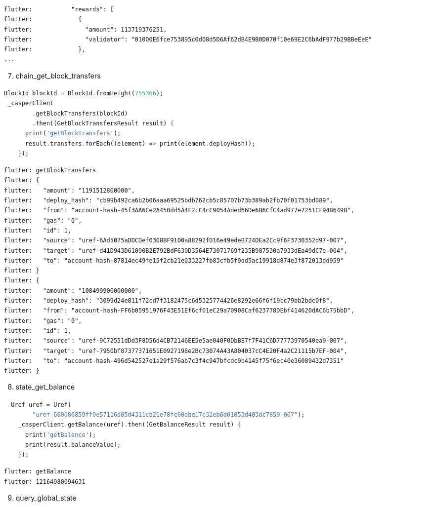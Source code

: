 ```
flutter:           "rewards": [
flutter:             {
flutter:               "amount": 113719376251,
flutter:               "validator": "01000E6fce753895c0d08d5D6Af62dB4E9B0D070f10e69E2C6bAdF977b29BBeEeE"
flutter:             },
...
```
7. chain_get_block_transfers
```dart
BlockId blockId = BlockId.fromHeight(755366);
 _casperClient
        .getBlockTransfers(blockId)
        .then((GetBlockTransfersResult result) {
      print('getBlockTransfers');
      result.transfers.forEach((element) => print(element.deployHash));
    });
```
```
flutter: getBlockTransfers
flutter: {
flutter:   "amount": "1191512800000",
flutter:   "deploy_hash": "cb99b492ca6b2b06aaa69525bdb762cb5c85707b73b389ab2fb70f01753bd089",
flutter:   "from": "account-hash-45f3AA6Ce2A450dd5A4F2cC4cC9054Aded66De6B6CfC4ad977e7251CF94B649B",
flutter:   "gas": "0",
flutter:   "id": 1,
flutter:   "source": "uref-6Ad5075aDDCDef0308BF9100a88292fD16e49edeB724DEa2Cc9f6F3730352d97-007",
flutter:   "target": "uref-d41D943D61090B2E792BdF630D3564E73071769f235B987530a7933dEa49dC7e-004",
flutter:   "to": "account-hash-87814ec49fe15f2cb21e033227fb83cfb5f9dd5ac19918d874e3f872013dd959"
flutter: }
flutter: {
flutter:   "amount": "108499900000000",
flutter:   "deploy_hash": "3099d24e811f72cd7f3182475c6d5325774426e8292e66f6f19cc79bb2bdc0f8",
flutter:   "from": "account-hash-FF6b05951976F43E51Ef6cf01eC29a70908Caf623778DEbf414620dAC6b75bbD",
flutter:   "gas": "0",
flutter:   "id": 1,
flutter:   "source": "uref-9C72551dDd3F8D56d4CB72146EE5e5ae040F0DbBE7f7F41C6D77773970540ea9-007",
flutter:   "target": "uref-7950bf87377371651E0927198e2Bc73074A43A804037cC4E20F4a2C21115b7EF-004",
flutter:   "to": "account-hash-496d542527e1a29f576ab7c3f4c947bfcdc9b4145f75f6ec40e36089432d7351"
flutter: }
```
8. state_get_balance


```dart
  Uref uref = Uref(
        "uref-660086859ff0e57116d05d4311cb21e78fc60ebe17e32eb6d01053d403dc7859-007");
    _casperClient.getBalance(uref).then((GetBalanceResult result) {
      print('getBalance');
      print(result.balanceValue);
    });
```
```
flutter: getBalance
flutter: 12164980094631
```
9. query_global_state
